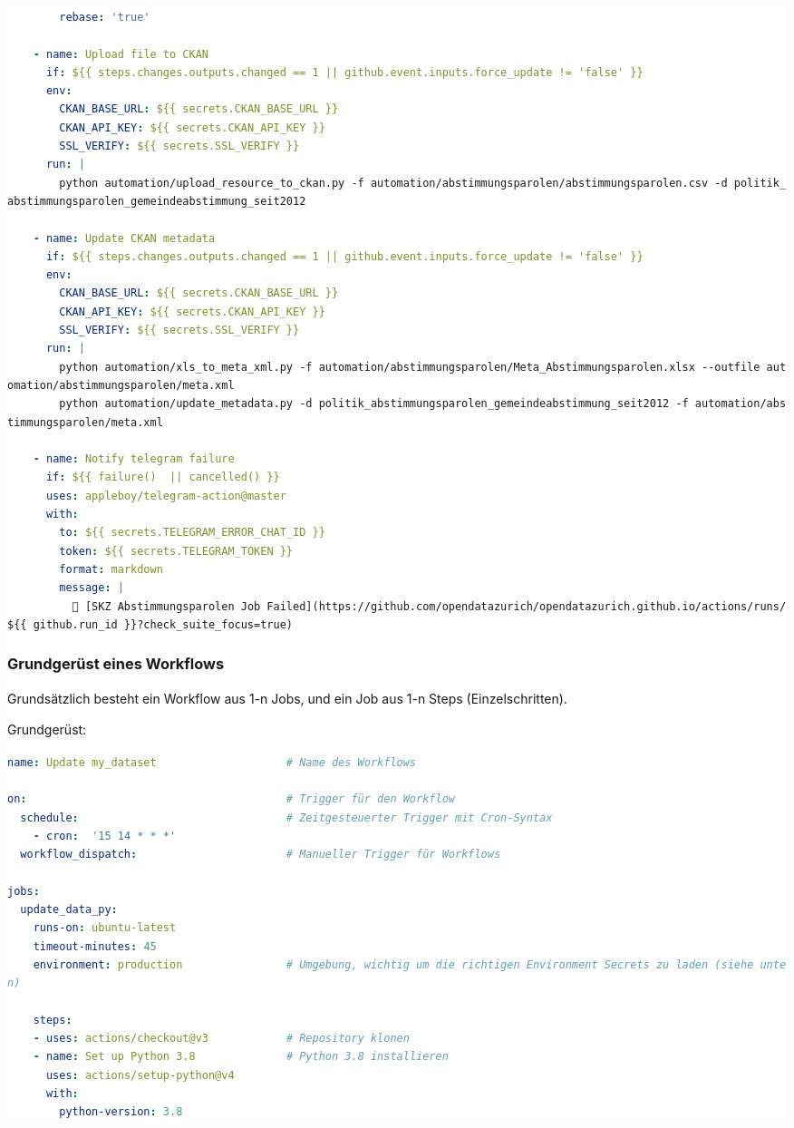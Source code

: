 ```yaml
        rebase: 'true'

    - name: Upload file to CKAN
      if: ${{ steps.changes.outputs.changed == 1 || github.event.inputs.force_update != 'false' }}
      env:
        CKAN_BASE_URL: ${{ secrets.CKAN_BASE_URL }}
        CKAN_API_KEY: ${{ secrets.CKAN_API_KEY }}
        SSL_VERIFY: ${{ secrets.SSL_VERIFY }}
      run: |
        python automation/upload_resource_to_ckan.py -f automation/abstimmungsparolen/abstimmungsparolen.csv -d politik_abstimmungsparolen_gemeindeabstimmung_seit2012

    - name: Update CKAN metadata
      if: ${{ steps.changes.outputs.changed == 1 || github.event.inputs.force_update != 'false' }}
      env:
        CKAN_BASE_URL: ${{ secrets.CKAN_BASE_URL }}
        CKAN_API_KEY: ${{ secrets.CKAN_API_KEY }}
        SSL_VERIFY: ${{ secrets.SSL_VERIFY }}
      run: |
        python automation/xls_to_meta_xml.py -f automation/abstimmungsparolen/Meta_Abstimmungsparolen.xlsx --outfile automation/abstimmungsparolen/meta.xml
        python automation/update_metadata.py -d politik_abstimmungsparolen_gemeindeabstimmung_seit2012 -f automation/abstimmungsparolen/meta.xml

    - name: Notify telegram failure
      if: ${{ failure()  || cancelled() }}
      uses: appleboy/telegram-action@master
      with:
        to: ${{ secrets.TELEGRAM_ERROR_CHAT_ID }}
        token: ${{ secrets.TELEGRAM_TOKEN }}
        format: markdown
        message: |
          🔴 [SKZ Abstimmungsparolen Job Failed](https://github.com/opendatazurich/opendatazurich.github.io/actions/runs/${{ github.run_id }}?check_suite_focus=true)
```

### Grundgerüst eines Workflows

Grundsätzlich besteht ein Workflow aus 1-n Jobs, und ein Job aus 1-n Steps (Einzelschritten).

Grundgerüst:

```yaml
name: Update my_dataset                    # Name des Workflows

on:                                        # Trigger für den Workflow
  schedule:                                # Zeitgesteuerter Trigger mit Cron-Syntax
    - cron:  '15 14 * * *'        
  workflow_dispatch:                       # Manueller Trigger für Workflows

jobs:
  update_data_py:
    runs-on: ubuntu-latest
    timeout-minutes: 45
    environment: production                # Umgebung, wichtig um die richtigen Environment Secrets zu laden (siehe unten)

    steps:
    - uses: actions/checkout@v3            # Repository klonen
    - name: Set up Python 3.8              # Python 3.8 installieren
      uses: actions/setup-python@v4
      with:
        python-version: 3.8
```